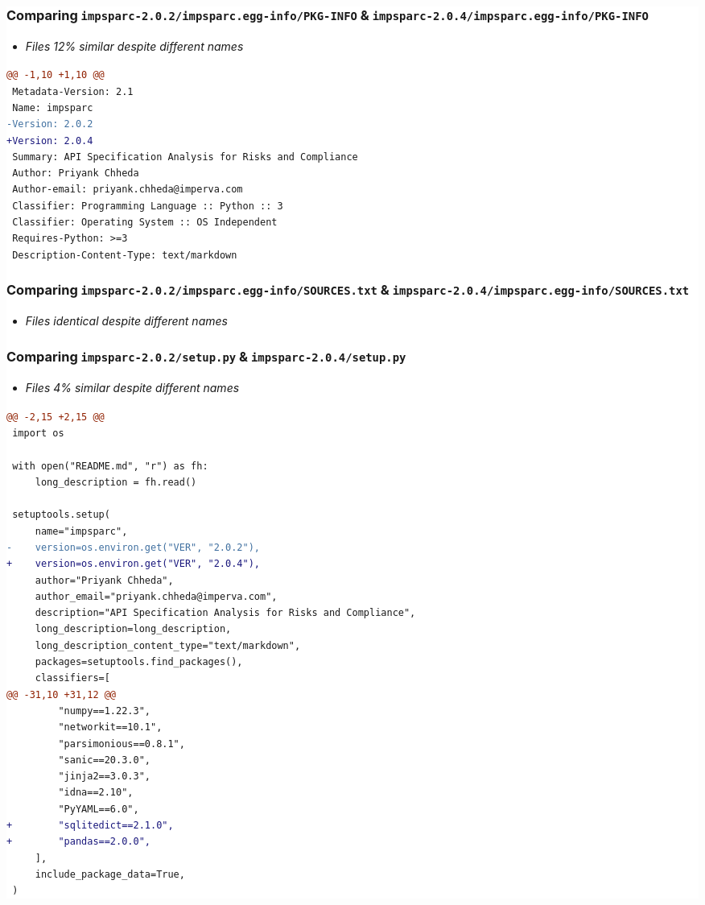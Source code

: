 ### Comparing `impsparc-2.0.2/impsparc.egg-info/PKG-INFO` & `impsparc-2.0.4/impsparc.egg-info/PKG-INFO`

 * *Files 12% similar despite different names*

```diff
@@ -1,10 +1,10 @@
 Metadata-Version: 2.1
 Name: impsparc
-Version: 2.0.2
+Version: 2.0.4
 Summary: API Specification Analysis for Risks and Compliance
 Author: Priyank Chheda
 Author-email: priyank.chheda@imperva.com
 Classifier: Programming Language :: Python :: 3
 Classifier: Operating System :: OS Independent
 Requires-Python: >=3
 Description-Content-Type: text/markdown
```

### Comparing `impsparc-2.0.2/impsparc.egg-info/SOURCES.txt` & `impsparc-2.0.4/impsparc.egg-info/SOURCES.txt`

 * *Files identical despite different names*

### Comparing `impsparc-2.0.2/setup.py` & `impsparc-2.0.4/setup.py`

 * *Files 4% similar despite different names*

```diff
@@ -2,15 +2,15 @@
 import os
 
 with open("README.md", "r") as fh:
     long_description = fh.read()
 
 setuptools.setup(
     name="impsparc",
-    version=os.environ.get("VER", "2.0.2"),
+    version=os.environ.get("VER", "2.0.4"),
     author="Priyank Chheda",
     author_email="priyank.chheda@imperva.com",
     description="API Specification Analysis for Risks and Compliance",
     long_description=long_description,
     long_description_content_type="text/markdown",
     packages=setuptools.find_packages(),
     classifiers=[
@@ -31,10 +31,12 @@
         "numpy==1.22.3",
         "networkit==10.1",
         "parsimonious==0.8.1",
         "sanic==20.3.0",
         "jinja2==3.0.3",
         "idna==2.10",
         "PyYAML==6.0",
+        "sqlitedict==2.1.0",
+        "pandas==2.0.0",
     ],
     include_package_data=True,
 )
```


